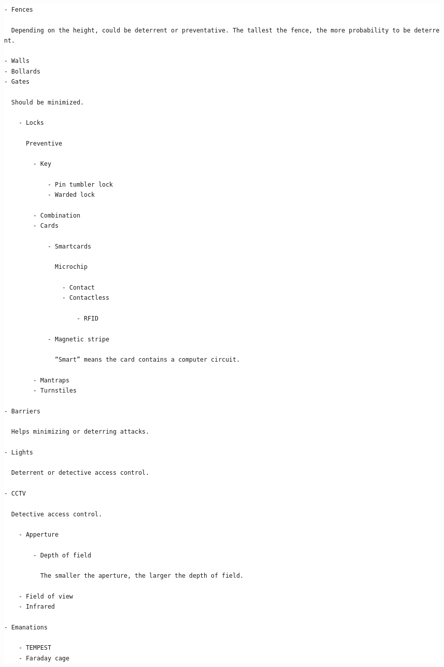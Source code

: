 	- Fences

	  Depending on the height, could be deterrent or preventative. The tallest the fence, the more probability to be deterrent.

	- Walls
	- Bollards
	- Gates

	  Should be minimized.

		- Locks

		  Preventive

			- Key

				- Pin tumbler lock
				- Warded lock

			- Combination
			- Cards

				- Smartcards

				  Microchip

					- Contact
					- Contactless

						- RFID

				- Magnetic stripe

				  “Smart” means the card contains a computer circuit.

			- Mantraps
			- Turnstiles

	- Barriers

	  Helps minimizing or deterring attacks.

	- Lights

	  Deterrent or detective access control.

	- CCTV

	  Detective access control.

		- Apperture

			- Depth of field

			  The smaller the aperture, the larger the depth of field.

		- Field of view
		- Infrared

	- Emanations

		- TEMPEST
		- Faraday cage
